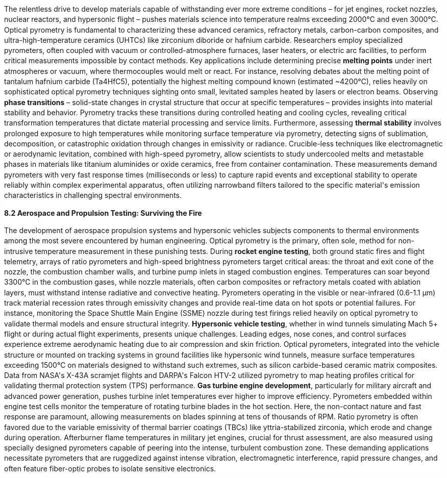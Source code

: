 The relentless drive to develop materials capable of withstanding ever more extreme conditions – for jet engines, rocket nozzles, nuclear reactors, and hypersonic flight – pushes materials science into temperature realms exceeding 2000°C and even 3000°C. Optical pyrometry is fundamental to characterizing these advanced ceramics, refractory metals, carbon-carbon composites, and ultra-high-temperature ceramics (UHTCs) like zirconium diboride or hafnium carbide. Researchers employ specialized pyrometers, often coupled with vacuum or controlled-atmosphere furnaces, laser heaters, or electric arc facilities, to perform critical measurements impossible by contact methods. Key applications include determining precise **melting points** under inert atmospheres or vacuum, where thermocouples would melt or react. For instance, resolving debates about the melting point of tantalum hafnium carbide (Ta4HfC5), potentially the highest melting compound known (estimated ~4200°C), relies heavily on sophisticated optical pyrometry techniques sighting onto small, levitated samples heated by lasers or electron beams. Observing **phase transitions** – solid-state changes in crystal structure that occur at specific temperatures – provides insights into material stability and behavior. Pyrometry tracks these transitions during controlled heating and cooling cycles, revealing critical transformation temperatures that dictate material processing and service limits. Furthermore, assessing **thermal stability** involves prolonged exposure to high temperatures while monitoring surface temperature via pyrometry, detecting signs of sublimation, decomposition, or catastrophic oxidation through changes in emissivity or radiance. Crucible-less techniques like electromagnetic or aerodynamic levitation, combined with high-speed pyrometry, allow scientists to study undercooled melts and metastable phases in materials like titanium aluminides or oxide ceramics, free from container contamination. These measurements demand pyrometers with very fast response times (milliseconds or less) to capture rapid events and exceptional stability to operate reliably within complex experimental apparatus, often utilizing narrowband filters tailored to the specific material's emission characteristics in challenging spectral environments.

**8.2 Aerospace and Propulsion Testing: Surviving the Fire**

The development of aerospace propulsion systems and hypersonic vehicles subjects components to thermal environments among the most severe encountered by human engineering. Optical pyrometry is the primary, often sole, method for non-intrusive temperature measurement in these punishing tests. During **rocket engine testing**, both ground static fires and flight telemetry, arrays of ratio pyrometers and high-speed brightness pyrometers target critical areas: the throat and exit cone of the nozzle, the combustion chamber walls, and turbine pump inlets in staged combustion engines. Temperatures can soar beyond 3300°C in the combustion gases, while nozzle materials, often carbon composites or refractory metals coated with ablation layers, must withstand intense radiative and convective heating. Pyrometers operating in the visible or near-infrared (0.6-1.1 μm) track material recession rates through emissivity changes and provide real-time data on hot spots or potential failures. For instance, monitoring the Space Shuttle Main Engine (SSME) nozzle during test firings relied heavily on optical pyrometry to validate thermal models and ensure structural integrity. **Hypersonic vehicle testing**, whether in wind tunnels simulating Mach 5+ flight or during actual flight experiments, presents unique challenges. Leading edges, nose cones, and control surfaces experience extreme aerodynamic heating due to air compression and skin friction. Optical pyrometers, integrated into the vehicle structure or mounted on tracking systems in ground facilities like hypersonic wind tunnels, measure surface temperatures exceeding 1500°C on materials designed to withstand such extremes, such as silicon carbide-based ceramic matrix composites. Data from NASA's X-43A scramjet flights and DARPA's Falcon HTV-2 utilized pyrometry to map heating profiles critical for validating thermal protection system (TPS) performance. **Gas turbine engine development**, particularly for military aircraft and advanced power generation, pushes turbine inlet temperatures ever higher to improve efficiency. Pyrometers embedded within engine test cells monitor the temperature of rotating turbine blades in the hot section. Here, the non-contact nature and fast response are paramount, allowing measurements on blades spinning at tens of thousands of RPM. Ratio pyrometry is often favored due to the variable emissivity of thermal barrier coatings (TBCs) like yttria-stabilized zirconia, which erode and change during operation. Afterburner flame temperatures in military jet engines, crucial for thrust assessment, are also measured using specially designed pyrometers capable of peering into the intense, turbulent combustion zone. These demanding applications necessitate pyrometers that are ruggedized against intense vibration, electromagnetic interference, rapid pressure changes, and often feature fiber-optic probes to isolate sensitive electronics.
